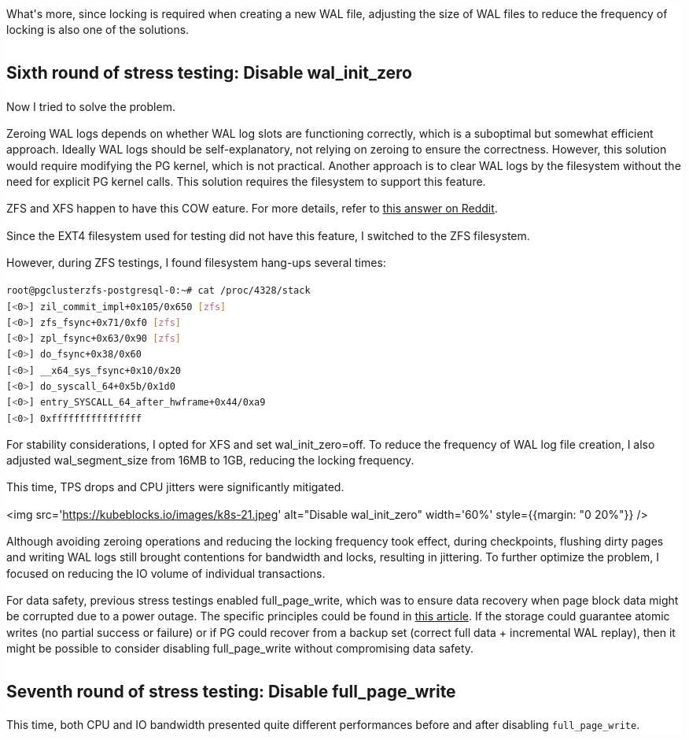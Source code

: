 What's more, since locking is required when creating a new WAL file, adjusting the size of WAL files to reduce the frequency of locking is also one of the solutions.

## Sixth round of stress testing: Disable wal_init_zero

Now I tried to solve the problem. 

Zeroing WAL logs depends on whether WAL log slots are functioning correctly, which is a suboptimal but somewhat efficient approach. Ideally WAL logs should be self-explanatory, not relying on zeroing to ensure the correctness. However, this solution would require modifying the PG kernel, which is not practical. Another approach is to clear WAL logs by the filesystem without the need for explicit PG kernel calls. This solution requires the filesystem to support this feature.

ZFS and XFS happen to have this COW eature. For more details, refer to [this answer on Reddit](https://www.reddit.com/r/bcachefs/comments/fhws6h/the_state_of_linux_cow_file_systems_what_to_choose/?rdt=58971).

Since the EXT4 filesystem used for testing did not have this feature, I switched to the ZFS filesystem. 

However, during ZFS testings, I found filesystem hang-ups several times:
```bash
root@pgclusterzfs-postgresql-0:~# cat /proc/4328/stack 
[<0>] zil_commit_impl+0x105/0x650 [zfs] 
[<0>] zfs_fsync+0x71/0xf0 [zfs] 
[<0>] zpl_fsync+0x63/0x90 [zfs] 
[<0>] do_fsync+0x38/0x60 
[<0>] __x64_sys_fsync+0x10/0x20 
[<0>] do_syscall_64+0x5b/0x1d0 
[<0>] entry_SYSCALL_64_after_hwframe+0x44/0xa9 
[<0>] 0xffffffffffffffff
```

For stability considerations, I opted for XFS and set wal_init_zero=off. To reduce the frequency of WAL log file creation, I also adjusted wal_segment_size from 16MB to 1GB, reducing the locking frequency.

This time, TPS drops and CPU jitters were significantly mitigated.

<img src='https://kubeblocks.io/images/k8s-21.jpeg' alt="Disable wal_init_zero" width='60%' style={{margin: "0 20%"}} />

Although avoiding zeroing operations and reducing the locking frequency took effect, during checkpoints, flushing dirty pages and writing WAL logs still brought contentions for bandwidth and locks, resulting in jittering. To further optimize the problem, I focused on reducing the IO volume of individual transactions.

For data safety, previous stress testings enabled full_page_write, which was to ensure data recovery when page block data might be corrupted due to a power outage. The specific principles could be found in [this article](http://mysql.taobao.org/monthly/2015/11/05/). If the storage could guarantee atomic writes (no partial success or failure) or if PG could recover from a backup set (correct full data + incremental WAL replay), then it might be possible to consider disabling full_page_write without compromising data safety.

## Seventh round of stress testing: Disable full_page_write
This time, both CPU and IO bandwidth presented quite different performances before and after disabling `full_page_write`.
